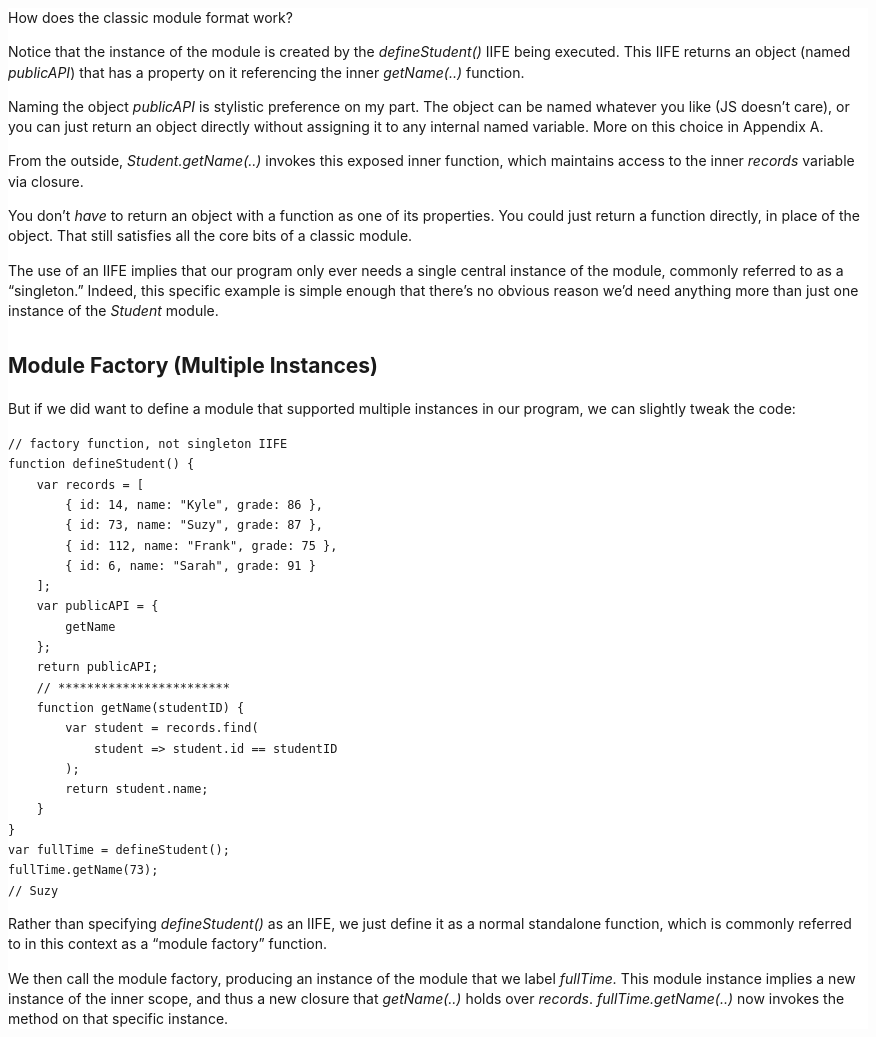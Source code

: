 How does the classic module format work?

Notice that the instance of the module is created by the *defineStudent()* IIFE being executed. This IIFE returns an object (named *publicAPI*) that has a property on it referencing the inner *getName(..)* function.

Naming the object *publicAPI* is stylistic preference on my part. The object can be named whatever you like (JS doesn’t care), or you can just return an object directly without assigning it to any internal named variable. More on this choice in Appendix A.

From the outside, *Student.getName(..)* invokes this exposed inner function, which maintains access to the inner *records* variable via closure.

You don’t *have* to return an object with a function as one of its properties. You could just return a function directly, in place of the object. That still satisfies all the core bits of a classic module.

The use of an IIFE implies that our program only ever needs a single central instance of the module, commonly referred to as a “singleton.” Indeed, this specific example is simple enough that there’s no obvious reason we’d need anything more than just one instance of the *Student* module.
## Module Factory (Multiple Instances)
But if we did want to define a module that supported multiple instances in our program, we can slightly tweak the code:
```Js
// factory function, not singleton IIFE
function defineStudent() { 
    var records = [
        { id: 14, name: "Kyle", grade: 86 },
        { id: 73, name: "Suzy", grade: 87 },
        { id: 112, name: "Frank", grade: 75 },
        { id: 6, name: "Sarah", grade: 91 }
    ];
    var publicAPI = { 
        getName
    };
    return publicAPI;
    // ************************ 
    function getName(studentID) {
        var student = records.find(
            student => student.id == studentID
        );
        return student.name; 
    }
}
var fullTime = defineStudent();
fullTime.getName(73);
// Suzy
```
Rather than specifying *defineStudent()* as an IIFE, we just define it as a normal standalone function, which is commonly referred to in this context as a “module factory” function.

We then call the module factory, producing an instance of the module that we label *fullTime.* This module instance implies a new instance of the inner scope, and thus a new closure that *getName(..)* holds over *records*. *fullTime.getName(..)* now invokes the method on that specific instance.
